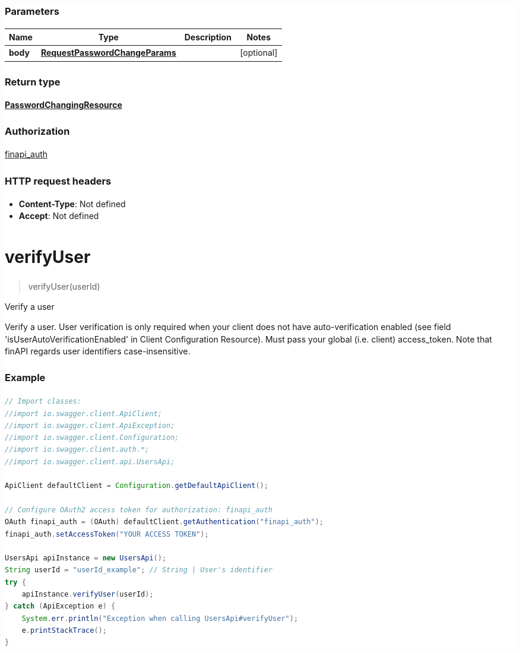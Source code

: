 ### Parameters

Name | Type | Description  | Notes
------------- | ------------- | ------------- | -------------
 **body** | [**RequestPasswordChangeParams**](RequestPasswordChangeParams.md)|  | [optional]

### Return type

[**PasswordChangingResource**](PasswordChangingResource.md)

### Authorization

[finapi_auth](../README.md#finapi_auth)

### HTTP request headers

 - **Content-Type**: Not defined
 - **Accept**: Not defined

<a name="verifyUser"></a>
# **verifyUser**
> verifyUser(userId)

Verify a user

Verify a user. User verification is only required when your client does not have auto-verification enabled (see field &#39;isUserAutoVerificationEnabled&#39; in Client Configuration Resource). Must pass your global (i.e. client) access_token. Note that finAPI regards user identifiers case-insensitive.

### Example
```java
// Import classes:
//import io.swagger.client.ApiClient;
//import io.swagger.client.ApiException;
//import io.swagger.client.Configuration;
//import io.swagger.client.auth.*;
//import io.swagger.client.api.UsersApi;

ApiClient defaultClient = Configuration.getDefaultApiClient();

// Configure OAuth2 access token for authorization: finapi_auth
OAuth finapi_auth = (OAuth) defaultClient.getAuthentication("finapi_auth");
finapi_auth.setAccessToken("YOUR ACCESS TOKEN");

UsersApi apiInstance = new UsersApi();
String userId = "userId_example"; // String | User's identifier
try {
    apiInstance.verifyUser(userId);
} catch (ApiException e) {
    System.err.println("Exception when calling UsersApi#verifyUser");
    e.printStackTrace();
}
```

